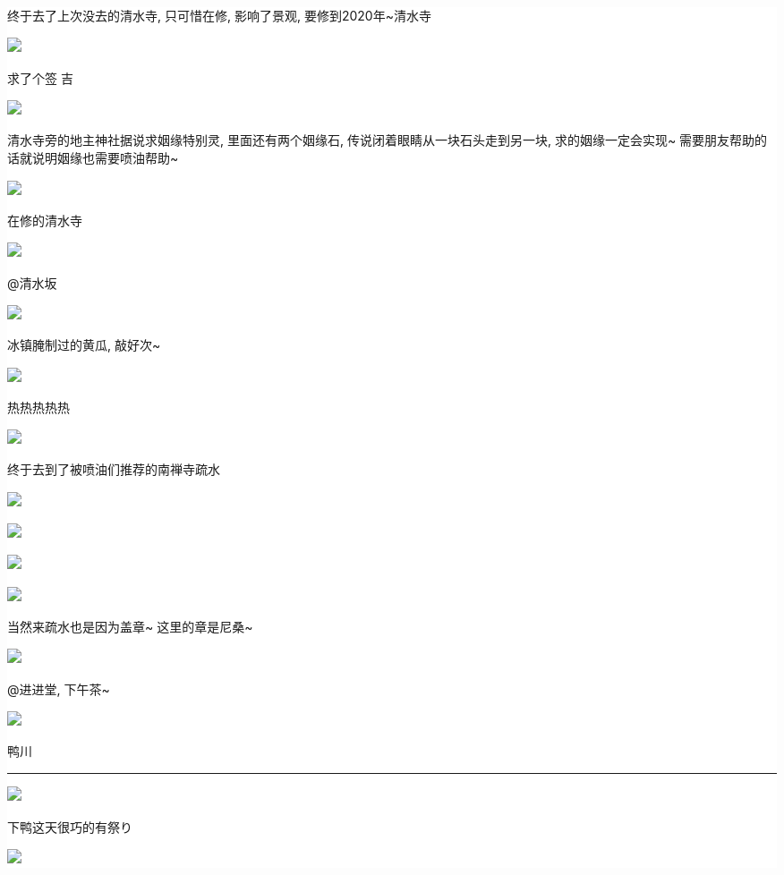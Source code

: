 终于去了上次没去的清水寺, 只可惜在修, 影响了景观, 要修到2020年~清水寺

![](../../assets/images/gintama-tamaya/p44338264.jpg)

求了个签 吉

![](../../assets/images/gintama-tamaya/p44338251.jpg)

清水寺旁的地主神社据说求姻缘特别灵, 里面还有两个姻缘石, 传说闭着眼睛从一块石头走到另一块, 求的姻缘一定会实现~ 需要朋友帮助的话就说明姻缘也需要喷油帮助~

![](../../assets/images/gintama-tamaya/p44338268.jpg)

在修的清水寺

![](../../assets/images/gintama-tamaya/p44338271.jpg)

@清水坂

![](../../assets/images/gintama-tamaya/p44338272.jpg)

冰镇腌制过的黄瓜, 敲好次~

![](../../assets/images/gintama-tamaya/p44338276.jpg)

热热热热热

![](../../assets/images/gintama-tamaya/p44338288.jpg)

终于去到了被喷油们推荐的南禅寺疏水

![](../../assets/images/gintama-tamaya/p44338291.jpg)

![](../../assets/images/gintama-tamaya/p44338301.jpg)

![](../../assets/images/gintama-tamaya/p44338294.jpg)

![](../../assets/images/gintama-tamaya/p44338313.jpg)

当然来疏水也是因为盖章~ 这里的章是尼桑~

![](../../assets/images/gintama-tamaya/p44338303.jpg)

@进进堂, 下午茶~

![](../../assets/images/gintama-tamaya/p44338321.jpg)

鸭川

---

![](../../assets/images/gintama-tamaya/p44338323.jpg)

下鸭这天很巧的有祭り

![](../../assets/images/gintama-tamaya/p44338326.jpg)
